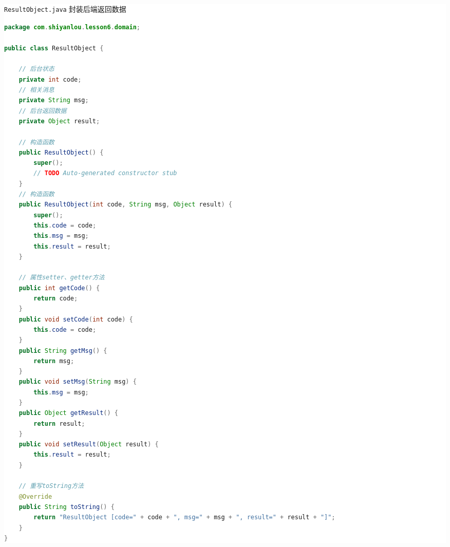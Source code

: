 `ResultObject.java` 封装后端返回数据

```java
package com.shiyanlou.lesson6.domain;

public class ResultObject {
	
  	// 后台状态
	private int code;
  	// 相关消息
	private String msg;
  	// 后台返回数据
	private Object result;
  	
  	// 构造函数
	public ResultObject() {
		super();
		// TODO Auto-generated constructor stub
	}
  	// 构造函数
	public ResultObject(int code, String msg, Object result) {
		super();
		this.code = code;
		this.msg = msg;
		this.result = result;
	}
  
  	// 属性setter、getter方法
	public int getCode() {
		return code;
	}
	public void setCode(int code) {
		this.code = code;
	}
	public String getMsg() {
		return msg;
	}
	public void setMsg(String msg) {
		this.msg = msg;
	}
	public Object getResult() {
		return result;
	}
	public void setResult(Object result) {
		this.result = result;
	}
  
  	// 重写toString方法
	@Override
	public String toString() {
		return "ResultObject [code=" + code + ", msg=" + msg + ", result=" + result + "]";
	}
}
```
